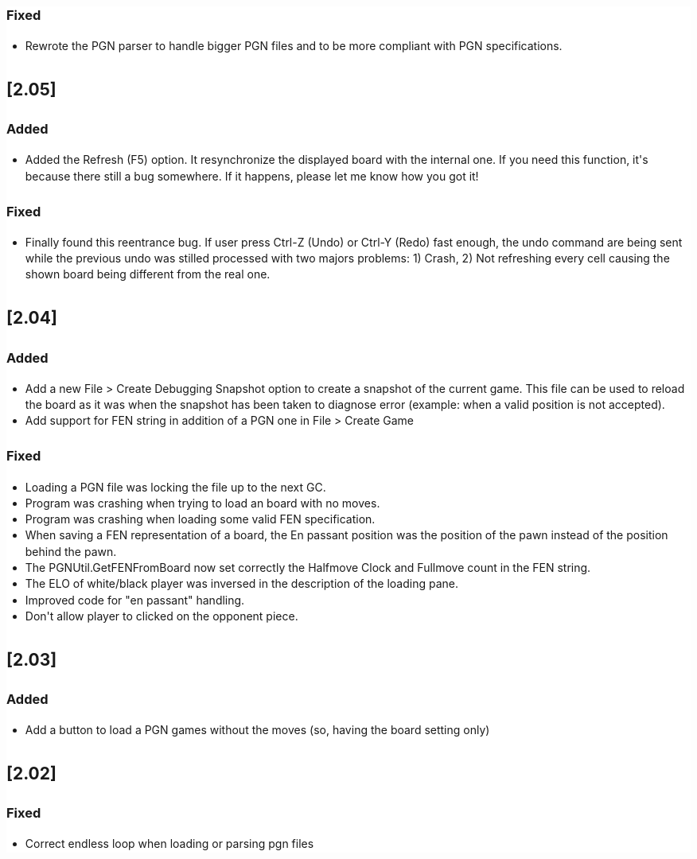 ### Fixed
- Rewrote the PGN parser to handle bigger PGN files and to be more
  compliant with PGN specifications.


## [2.05]
### Added
- Added the Refresh (F5) option. It resynchronize the displayed board with the internal
  one. If you need this function, it's because there still a bug somewhere. If it happens,
  please let me know how you got it!

### Fixed
- Finally found this reentrance bug. If user press Ctrl-Z (Undo) or Ctrl-Y (Redo)
  fast enough, the undo command are being sent while the previous undo was stilled
  processed with two majors problems: 1) Crash, 2) Not refreshing every cell causing
  the shown board being different from the real one.


## [2.04]
### Added
- Add a new File > Create Debugging Snapshot option to create a snapshot
  of the current game. This file can be used to reload the board as it was
  when the snapshot has been taken to diagnose error (example: when a valid position is not accepted).
- Add support for FEN string in addition of a PGN one in File > Create Game

### Fixed
- Loading a PGN file was locking the file up to the next GC.
- Program was crashing when trying to load an board with no moves.
- Program was crashing when loading some valid FEN specification.
- When saving a FEN representation of a board, the En passant position
  was the position of the pawn instead of the position behind the pawn.
- The PGNUtil.GetFENFromBoard now set correctly the Halfmove Clock and Fullmove count in the FEN string.
- The ELO of white/black player was inversed in the description of the loading pane.
- Improved code for "en passant" handling.
- Don't allow player to clicked on the opponent piece.


## [2.03]
### Added
- Add a button to load a PGN games without the moves (so, having the board setting only)


## [2.02]
### Fixed
- Correct endless loop when loading or parsing pgn files
